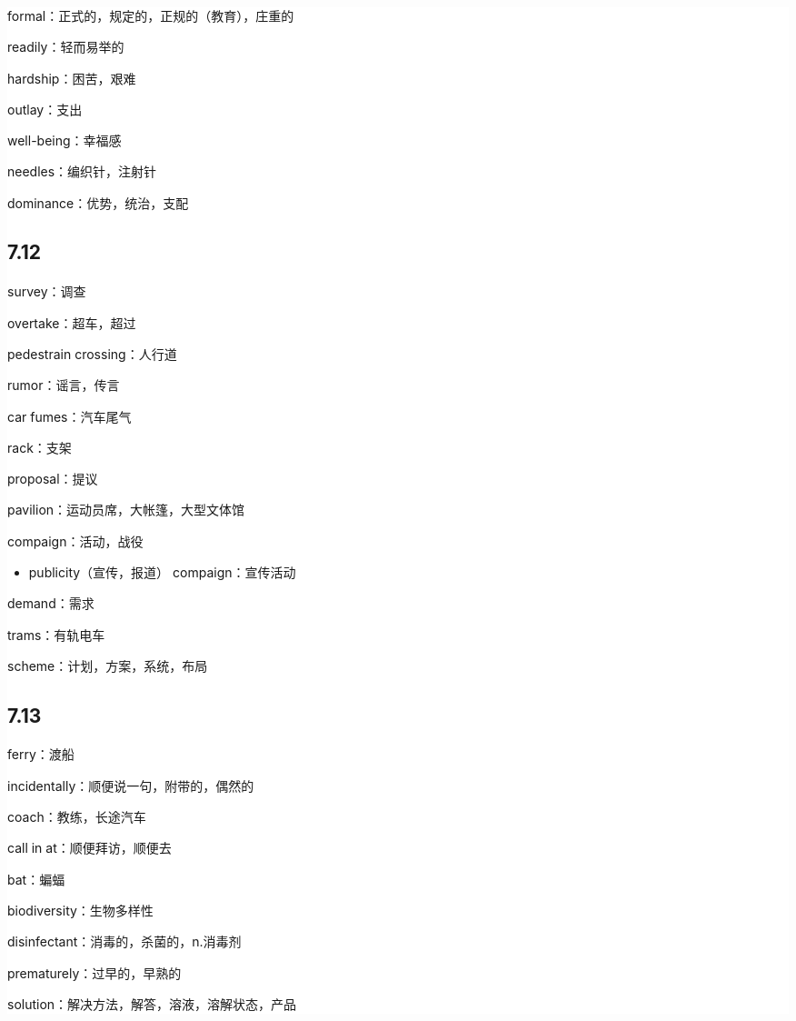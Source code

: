 formal：正式的，规定的，正规的（教育），庄重的

readily：轻而易举的

hardship：困苦，艰难

outlay：支出

well-being：幸福感

needles：编织针，注射针

dominance：优势，统治，支配

## 7.12

survey：调查

overtake：超车，超过

pedestrain crossing：人行道

rumor：谣言，传言

car fumes：汽车尾气

rack：支架

proposal：提议

pavilion：运动员席，大帐篷，大型文体馆

compaign：活动，战役

- publicity（宣传，报道） compaign：宣传活动

demand：需求

trams：有轨电车

scheme：计划，方案，系统，布局



## 7.13

ferry：渡船

incidentally：顺便说一句，附带的，偶然的

coach：教练，长途汽车

call in at：顺便拜访，顺便去

bat：蝙蝠

biodiversity：生物多样性

disinfectant：消毒的，杀菌的，n.消毒剂

prematurely：过早的，早熟的

solution：解决方法，解答，溶液，溶解状态，产品
